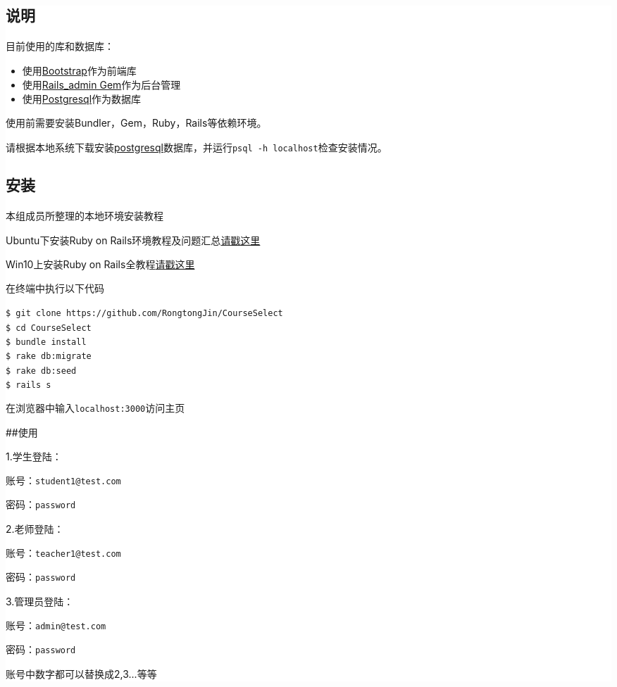 
## 说明

目前使用的库和数据库：

* 使用[Bootstrap](http://getbootstrap.com/)作为前端库
* 使用[Rails_admin Gem](https://github.com/sferik/rails_admin)作为后台管理
* 使用[Postgresql](http://postgresapp.com/)作为数据库

使用前需要安装Bundler，Gem，Ruby，Rails等依赖环境。

请根据本地系统下载安装[postgresql](https://devcenter.heroku.com/articles/heroku-postgresql#local-setup)数据库，并运行`psql -h localhost`检查安装情况。


## 安装
本组成员所整理的本地环境安装教程

Ubuntu下安装Ruby on Rails环境教程及问题汇总[请戳这里](http://www.jinqiao.name/2016/12/28/no-rakefile-found-looking-for-rakefile-rakefile-rakefile-rb-rakefile-rb/)

Win10上安装Ruby on Rails全教程[请戳这里](http://www.jinqiao.name/2016/12/29/windows%E4%B8%8A%E5%AE%89%E8%A3%85ruby-on-rails/)

在终端中执行以下代码

```
$ git clone https://github.com/RongtongJin/CourseSelect
$ cd CourseSelect
$ bundle install
$ rake db:migrate
$ rake db:seed
$ rails s 
```

在浏览器中输入`localhost:3000`访问主页

##使用

1.学生登陆：

账号：`student1@test.com`

密码：`password`

2.老师登陆：

账号：`teacher1@test.com`

密码：`password`


3.管理员登陆：

账号：`admin@test.com`

密码：`password`

账号中数字都可以替换成2,3...等等

